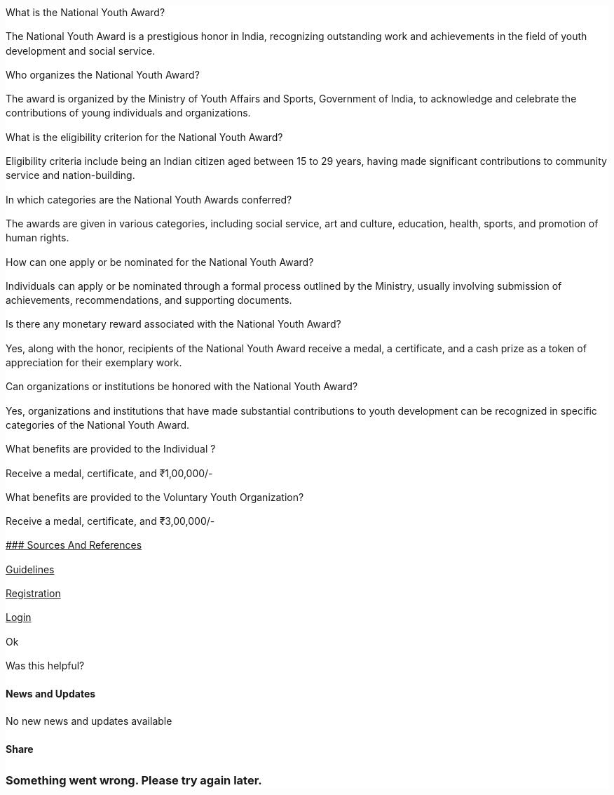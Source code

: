 What is the National Youth Award?

The National Youth Award is a prestigious honor in India, recognizing outstanding work and achievements in the field of youth development and social service.

Who organizes the National Youth Award?

The award is organized by the Ministry of Youth Affairs and Sports, Government of India, to acknowledge and celebrate the contributions of young individuals and organizations.

What is the eligibility criterion for the National Youth Award?

Eligibility criteria include being an Indian citizen aged between 15 to 29 years, having made significant contributions to community service and nation-building.

In which categories are the National Youth Awards conferred?

The awards are given in various categories, including social service, art and culture, education, health, sports, and promotion of human rights.

How can one apply or be nominated for the National Youth Award?

Individuals can apply or be nominated through a formal process outlined by the Ministry, usually involving submission of achievements, recommendations, and supporting documents.

Is there any monetary reward associated with the National Youth Award?

Yes, along with the honor, recipients of the National Youth Award receive a medal, a certificate, and a cash prize as a token of appreciation for their exemplary work.

Can organizations or institutions be honored with the National Youth Award?

Yes, organizations and institutions that have made substantial contributions to youth development can be recognized in specific categories of the National Youth Award.

What benefits are provided to the Individual ?

Receive a medal, certificate, and ₹1,00,000/-

What benefits are provided to the Voluntary Youth Organization?

Receive a medal, certificate, and ₹3,00,000/-

[### Sources And References](https://www.myscheme.gov.in/schemes/nya#sources)

[Guidelines](https://awards.gov.in/Home/AwardLibrary)

[Registration](https://awards.gov.in/Registration/SignUp)

[Login](https://awards.gov.in/Login)

Ok

Was this helpful?

#### News and Updates

No new news and updates available

#### Share

### Something went wrong. Please try again later.
